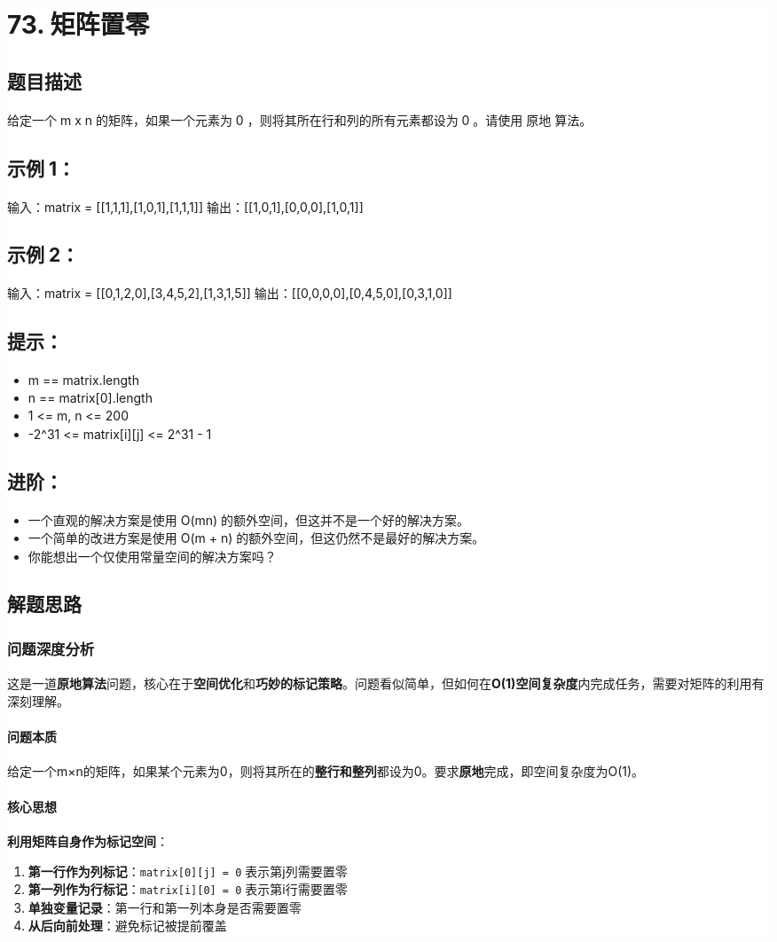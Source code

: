 # 73. 矩阵置零

## 题目描述

给定一个 m x n 的矩阵，如果一个元素为 0 ，则将其所在行和列的所有元素都设为 0 。请使用 原地 算法。


## 示例 1：


输入：matrix = [[1,1,1],[1,0,1],[1,1,1]]
输出：[[1,0,1],[0,0,0],[1,0,1]]

## 示例 2：


输入：matrix = [[0,1,2,0],[3,4,5,2],[1,3,1,5]]
输出：[[0,0,0,0],[0,4,5,0],[0,3,1,0]]


## 提示：

- m == matrix.length
- n == matrix[0].length
- 1 <= m, n <= 200
- -2^31 <= matrix[i][j] <= 2^31 - 1


## 进阶：

- 一个直观的解决方案是使用  O(mn) 的额外空间，但这并不是一个好的解决方案。
- 一个简单的改进方案是使用 O(m + n) 的额外空间，但这仍然不是最好的解决方案。
- 你能想出一个仅使用常量空间的解决方案吗？

## 解题思路

### 问题深度分析

这是一道**原地算法**问题，核心在于**空间优化**和**巧妙的标记策略**。问题看似简单，但如何在**O(1)空间复杂度**内完成任务，需要对矩阵的利用有深刻理解。

#### 问题本质

给定一个m×n的矩阵，如果某个元素为0，则将其所在的**整行和整列**都设为0。要求**原地**完成，即空间复杂度为O(1)。

#### 核心思想

**利用矩阵自身作为标记空间**：
1. **第一行作为列标记**：`matrix[0][j] = 0` 表示第j列需要置零
2. **第一列作为行标记**：`matrix[i][0] = 0` 表示第i行需要置零
3. **单独变量记录**：第一行和第一列本身是否需要置零
4. **从后向前处理**：避免标记被提前覆盖
